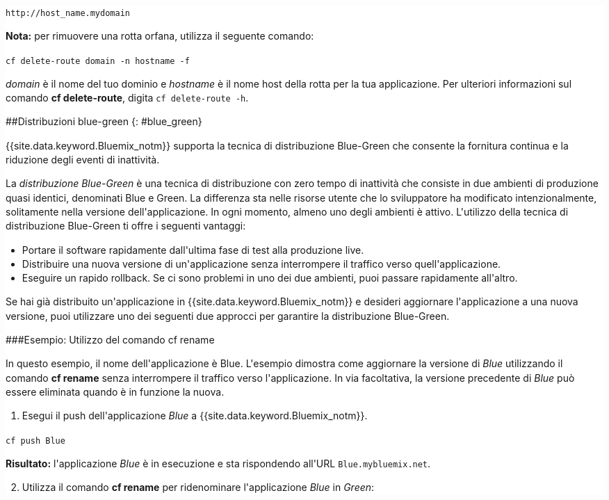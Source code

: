 ```
http://host_name.mydomain
```

**Nota:** per rimuovere una rotta orfana, utilizza il seguente comando:

```
cf delete-route domain -n hostname -f
```

*domain* è il nome del tuo dominio e *hostname* è il nome host della rotta per la tua applicazione. Per ulteriori informazioni sul
comando **cf delete-route**, digita `cf
delete-route -h`.

##Distribuzioni blue-green
{: #blue_green}

{{site.data.keyword.Bluemix_notm}} supporta
la tecnica di distribuzione Blue-Green che consente la fornitura continua e la riduzione degli eventi di inattività.

La *distribuzione Blue-Green* è una tecnica di distribuzione
con zero tempo di inattività che consiste in due ambienti di produzione quasi identici,
denominati Blue e Green. La differenza sta nelle risorse utente
che lo sviluppatore ha modificato intenzionalmente, solitamente
nella versione dell'applicazione. In ogni momento, almeno uno degli ambienti
è attivo. L'utilizzo della tecnica di distribuzione Blue-Green ti offre i
seguenti vantaggi:

* Portare il software rapidamente dall'ultima fase di test alla produzione
live.
* Distribuire una nuova versione di un'applicazione senza interrompere il traffico
verso quell'applicazione.
* Eseguire un rapido rollback. Se ci sono problemi in uno dei due ambienti,
puoi passare rapidamente all'altro.

Se hai già distribuito un'applicazione in {{site.data.keyword.Bluemix_notm}} e
desideri aggiornare l'applicazione a una nuova versione, puoi utilizzare uno dei
seguenti due approcci per garantire la distribuzione Blue-Green.

###Esempio: Utilizzo del comando cf rename

In questo esempio, il nome dell'applicazione è Blue. L'esempio dimostra come aggiornare la versione di *Blue* utilizzando
il comando **cf rename** senza interrompere il traffico
verso l'applicazione. In via facoltativa, la versione precedente di *Blue* può
essere eliminata quando è in funzione la nuova.

1. Esegui il push dell'applicazione *Blue* a {{site.data.keyword.Bluemix_notm}}.
  
  ```
  cf push Blue
  ```
  
  **Risultato:** l'applicazione *Blue* è in esecuzione e sta rispondendo all'URL `Blue.mybluemix.net`.
  
2. Utilizza il comando **cf rename** per ridenominare l'applicazione *Blue* in *Green*:
  